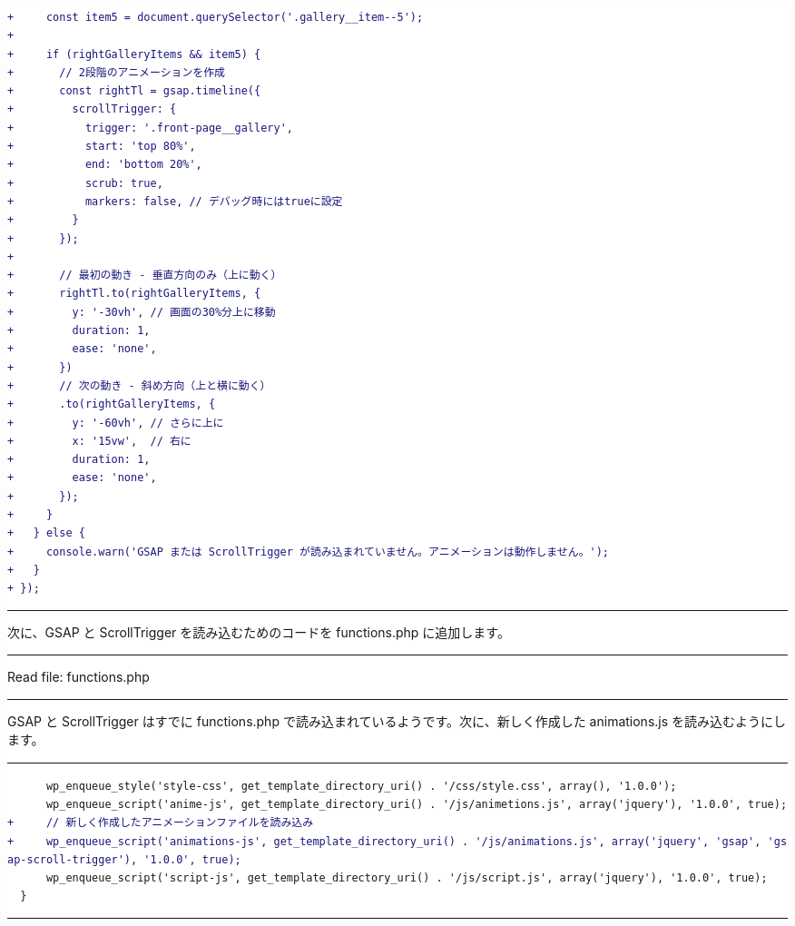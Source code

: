 ```diff
+     const item5 = document.querySelector('.gallery__item--5');
+     
+     if (rightGalleryItems && item5) {
+       // 2段階のアニメーションを作成
+       const rightTl = gsap.timeline({
+         scrollTrigger: {
+           trigger: '.front-page__gallery',
+           start: 'top 80%',
+           end: 'bottom 20%',
+           scrub: true,
+           markers: false, // デバッグ時にはtrueに設定
+         }
+       });
+       
+       // 最初の動き - 垂直方向のみ（上に動く）
+       rightTl.to(rightGalleryItems, {
+         y: '-30vh', // 画面の30%分上に移動
+         duration: 1,
+         ease: 'none',
+       })
+       // 次の動き - 斜め方向（上と横に動く）
+       .to(rightGalleryItems, {
+         y: '-60vh', // さらに上に
+         x: '15vw',  // 右に
+         duration: 1,
+         ease: 'none',
+       });
+     }
+   } else {
+     console.warn('GSAP または ScrollTrigger が読み込まれていません。アニメーションは動作しません。');
+   }
+ }); 
```

---

次に、GSAP と ScrollTrigger を読み込むためのコードを functions.php に追加します。

---

Read file: functions.php

---

GSAP と ScrollTrigger はすでに functions.php で読み込まれているようです。次に、新しく作成した animations.js を読み込むようにします。

---

```diff
      wp_enqueue_style('style-css', get_template_directory_uri() . '/css/style.css', array(), '1.0.0');
      wp_enqueue_script('anime-js', get_template_directory_uri() . '/js/animetions.js', array('jquery'), '1.0.0', true);
+     // 新しく作成したアニメーションファイルを読み込み
+     wp_enqueue_script('animations-js', get_template_directory_uri() . '/js/animations.js', array('jquery', 'gsap', 'gsap-scroll-trigger'), '1.0.0', true);
      wp_enqueue_script('script-js', get_template_directory_uri() . '/js/script.js', array('jquery'), '1.0.0', true);
  }
```

---
